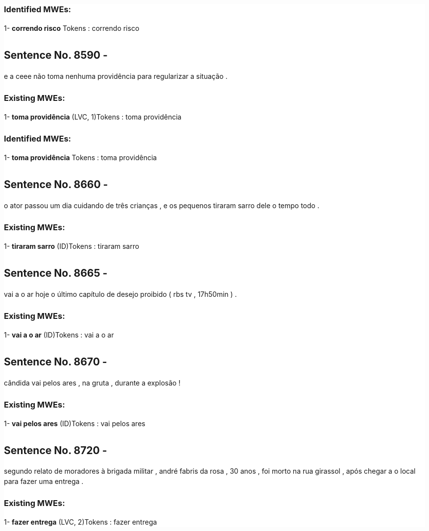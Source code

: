 ### Identified MWEs: 
1- **correndo risco** Tokens : 
correndo
risco

## Sentence No. 8590 - 
e a ceee não toma nenhuma providência para regularizar a situação . 
### Existing MWEs: 
1- **toma providência** (LVC, 1)Tokens : 
toma
providência

### Identified MWEs: 
1- **toma providência** Tokens : 
toma
providência

## Sentence No. 8660 - 
o ator passou um dia cuidando de três crianças , e os pequenos tiraram sarro dele o tempo todo . 
### Existing MWEs: 
1- **tiraram sarro** (ID)Tokens : 
tiraram
sarro

## Sentence No. 8665 - 
vai a o ar hoje o último capítulo de desejo proibido ( rbs tv , 17h50min ) . 
### Existing MWEs: 
1- **vai a o ar** (ID)Tokens : 
vai
a
o
ar

## Sentence No. 8670 - 
cândida vai pelos ares , na gruta , durante a explosão ! 
### Existing MWEs: 
1- **vai pelos ares** (ID)Tokens : 
vai
pelos
ares

## Sentence No. 8720 - 
segundo relato de moradores à brigada militar , andré fabris da rosa , 30 anos , foi morto na rua girassol , após chegar a o local para fazer uma entrega . 
### Existing MWEs: 
1- **fazer entrega** (LVC, 2)Tokens : 
fazer
entrega
